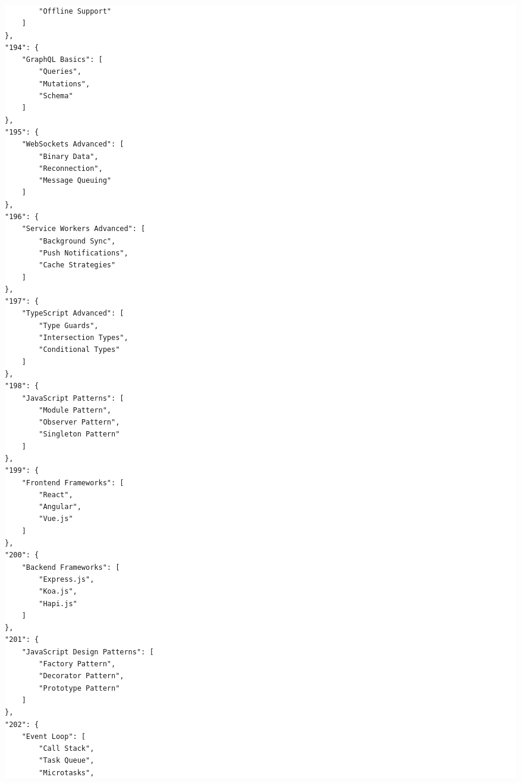             "Offline Support"
        ]
    },
    "194": {
        "GraphQL Basics": [
            "Queries",
            "Mutations",
            "Schema"
        ]
    },
    "195": {
        "WebSockets Advanced": [
            "Binary Data",
            "Reconnection",
            "Message Queuing"
        ]
    },
    "196": {
        "Service Workers Advanced": [
            "Background Sync",
            "Push Notifications",
            "Cache Strategies"
        ]
    },
    "197": {
        "TypeScript Advanced": [
            "Type Guards",
            "Intersection Types",
            "Conditional Types"
        ]
    },
    "198": {
        "JavaScript Patterns": [
            "Module Pattern",
            "Observer Pattern",
            "Singleton Pattern"
        ]
    },
    "199": {
        "Frontend Frameworks": [
            "React",
            "Angular",
            "Vue.js"
        ]
    },
    "200": {
        "Backend Frameworks": [
            "Express.js",
            "Koa.js",
            "Hapi.js"
        ]
    },
    "201": {
        "JavaScript Design Patterns": [
            "Factory Pattern",
            "Decorator Pattern",
            "Prototype Pattern"
        ]
    },
    "202": {
        "Event Loop": [
            "Call Stack",
            "Task Queue",
            "Microtasks",